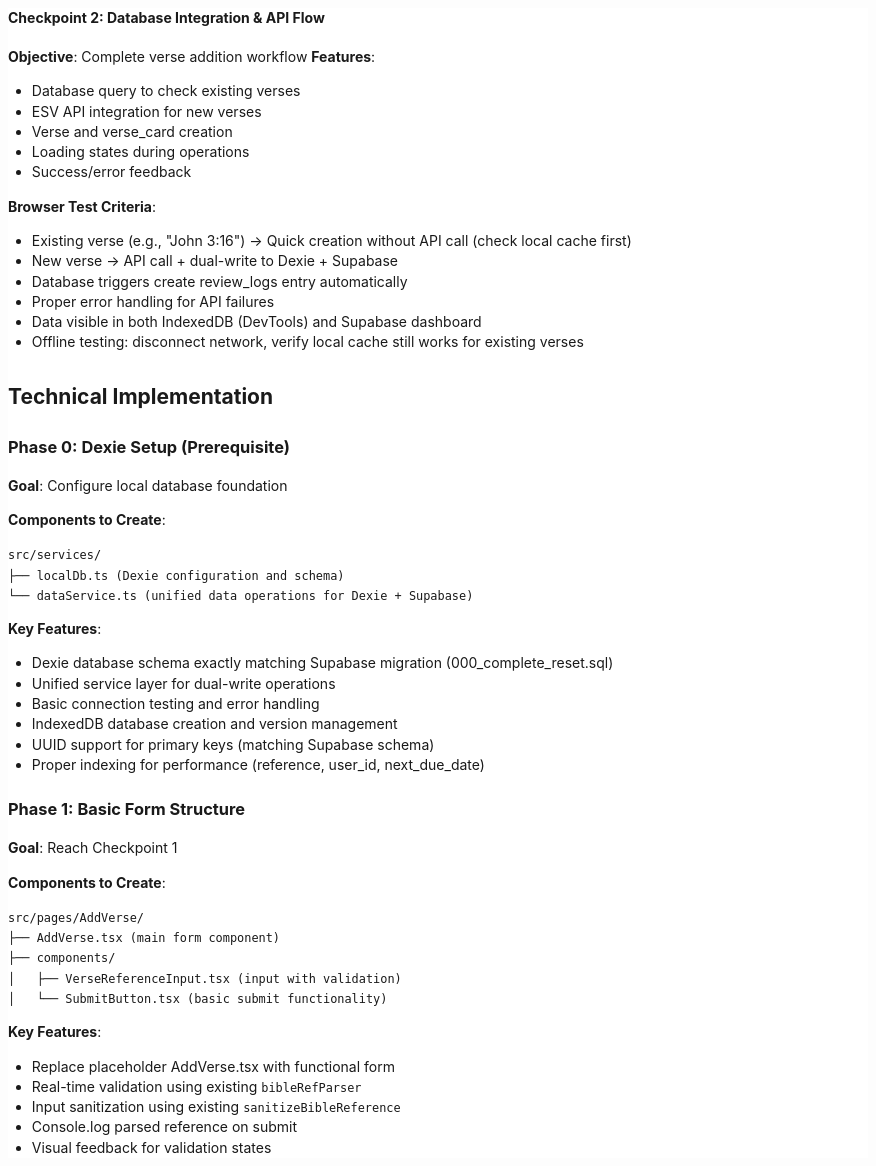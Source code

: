 #### Checkpoint 2: Database Integration & API Flow
**Objective**: Complete verse addition workflow
**Features**:
- Database query to check existing verses
- ESV API integration for new verses
- Verse and verse_card creation
- Loading states during operations
- Success/error feedback

**Browser Test Criteria**:
- Existing verse (e.g., "John 3:16") → Quick creation without API call (check local cache first)
- New verse → API call + dual-write to Dexie + Supabase
- Database triggers create review_logs entry automatically
- Proper error handling for API failures
- Data visible in both IndexedDB (DevTools) and Supabase dashboard
- Offline testing: disconnect network, verify local cache still works for existing verses

## Technical Implementation

### Phase 0: Dexie Setup (Prerequisite)
**Goal**: Configure local database foundation

**Components to Create**:
```
src/services/
├── localDb.ts (Dexie configuration and schema)
└── dataService.ts (unified data operations for Dexie + Supabase)
```

**Key Features**:
- Dexie database schema exactly matching Supabase migration (000_complete_reset.sql)
- Unified service layer for dual-write operations 
- Basic connection testing and error handling
- IndexedDB database creation and version management
- UUID support for primary keys (matching Supabase schema)
- Proper indexing for performance (reference, user_id, next_due_date)

### Phase 1: Basic Form Structure
**Goal**: Reach Checkpoint 1

**Components to Create**:
```
src/pages/AddVerse/
├── AddVerse.tsx (main form component)
├── components/
│   ├── VerseReferenceInput.tsx (input with validation)
│   └── SubmitButton.tsx (basic submit functionality)
```

**Key Features**:
- Replace placeholder AddVerse.tsx with functional form
- Real-time validation using existing `bibleRefParser`
- Input sanitization using existing `sanitizeBibleReference`
- Console.log parsed reference on submit
- Visual feedback for validation states
